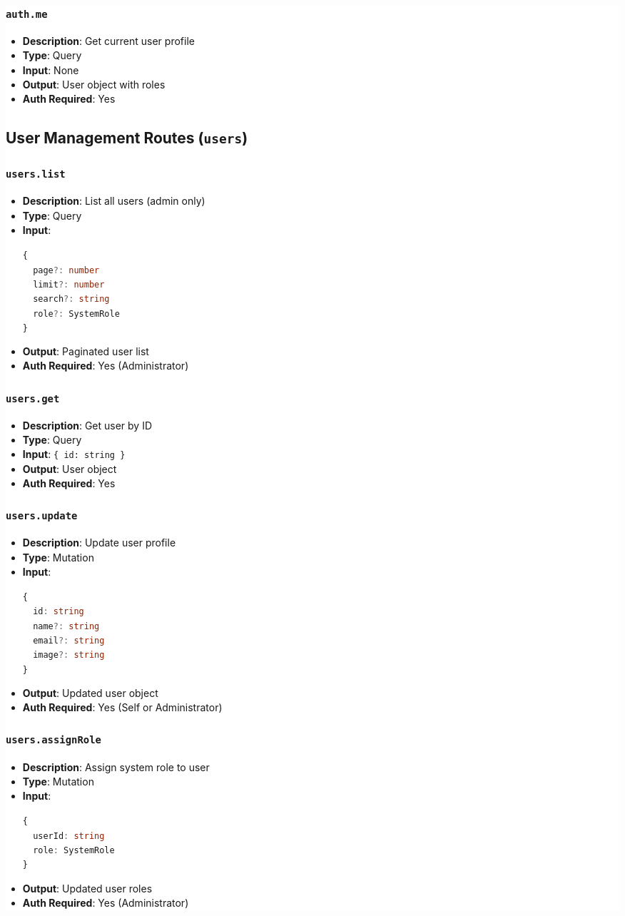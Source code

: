 ### `auth.me`
- **Description**: Get current user profile
- **Type**: Query
- **Input**: None
- **Output**: User object with roles
- **Auth Required**: Yes

## User Management Routes (`users`)

### `users.list`
- **Description**: List all users (admin only)
- **Type**: Query
- **Input**:
  ```typescript
  {
    page?: number
    limit?: number
    search?: string
    role?: SystemRole
  }
  ```
- **Output**: Paginated user list
- **Auth Required**: Yes (Administrator)

### `users.get`
- **Description**: Get user by ID
- **Type**: Query
- **Input**: `{ id: string }`
- **Output**: User object
- **Auth Required**: Yes

### `users.update`
- **Description**: Update user profile
- **Type**: Mutation
- **Input**:
  ```typescript
  {
    id: string
    name?: string
    email?: string
    image?: string
  }
  ```
- **Output**: Updated user object
- **Auth Required**: Yes (Self or Administrator)

### `users.assignRole`
- **Description**: Assign system role to user
- **Type**: Mutation
- **Input**:
  ```typescript
  {
    userId: string
    role: SystemRole
  }
  ```
- **Output**: Updated user roles
- **Auth Required**: Yes (Administrator)
